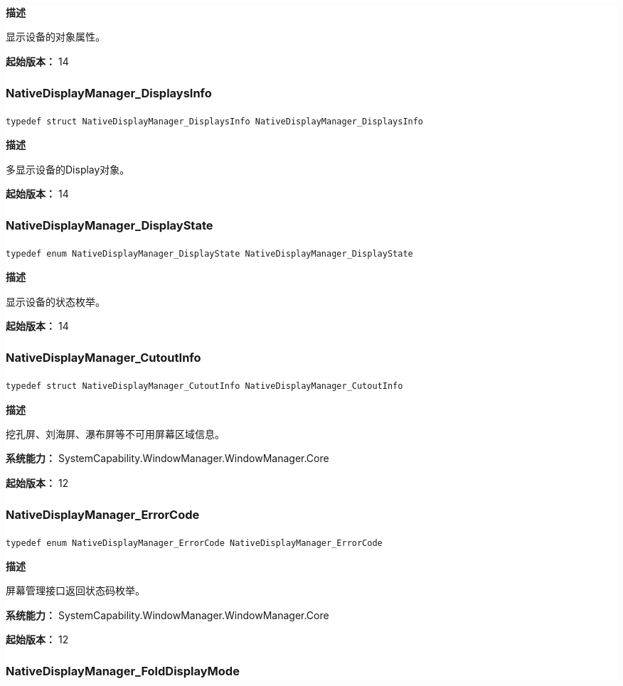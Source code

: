 **描述**

显示设备的对象属性。

**起始版本：** 14


### NativeDisplayManager_DisplaysInfo

```
typedef struct NativeDisplayManager_DisplaysInfo NativeDisplayManager_DisplaysInfo
```

**描述**

多显示设备的Display对象。

**起始版本：** 14


### NativeDisplayManager_DisplayState

```
typedef enum NativeDisplayManager_DisplayState NativeDisplayManager_DisplayState
```

**描述**

显示设备的状态枚举。

**起始版本：** 14

### NativeDisplayManager_CutoutInfo

```
typedef struct NativeDisplayManager_CutoutInfo NativeDisplayManager_CutoutInfo
```

**描述**

挖孔屏、刘海屏、瀑布屏等不可用屏幕区域信息。

**系统能力：** SystemCapability.WindowManager.WindowManager.Core

**起始版本：** 12


### NativeDisplayManager_ErrorCode

```
typedef enum NativeDisplayManager_ErrorCode NativeDisplayManager_ErrorCode
```

**描述**

屏幕管理接口返回状态码枚举。

**系统能力：** SystemCapability.WindowManager.WindowManager.Core

**起始版本：** 12


### NativeDisplayManager_FoldDisplayMode
